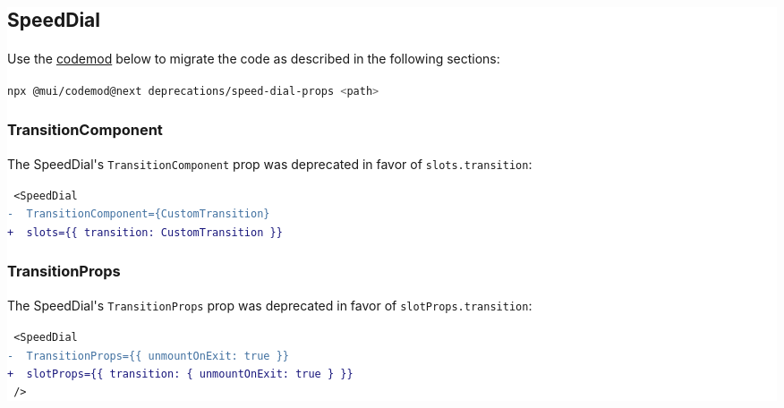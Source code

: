 ## SpeedDial

Use the [codemod](https://github.com/mui/material-ui/tree/HEAD/packages/mui-codemod#speed-dial-props) below to migrate the code as described in the following sections:

```bash
npx @mui/codemod@next deprecations/speed-dial-props <path>
```

### TransitionComponent

The SpeedDial's `TransitionComponent` prop was deprecated in favor of `slots.transition`:

```diff
 <SpeedDial
-  TransitionComponent={CustomTransition}
+  slots={{ transition: CustomTransition }}
```

### TransitionProps

The SpeedDial's `TransitionProps` prop was deprecated in favor of `slotProps.transition`:

```diff
 <SpeedDial
-  TransitionProps={{ unmountOnExit: true }}
+  slotProps={{ transition: { unmountOnExit: true } }}
 />
```
